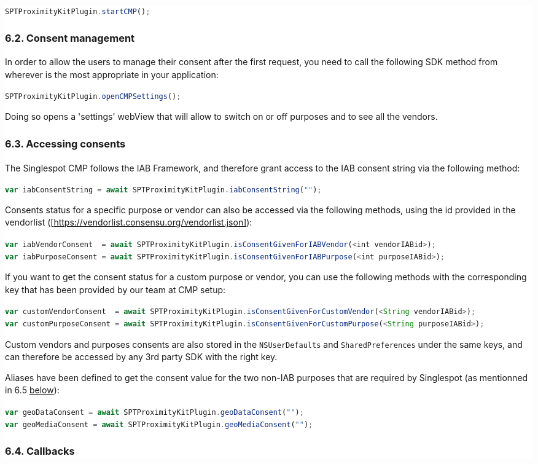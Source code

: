 ```js
SPTProximityKitPlugin.startCMP();
```

### 6.2. Consent management

In order to allow the users to manage their consent after the first request, you need to call the following SDK method from wherever is the most appropriate in your application:

```js
SPTProximityKitPlugin.openCMPSettings();
```

Doing so opens a 'settings' webView that will allow to switch on or off purposes and to see all the vendors.

### 6.3. Accessing consents

The Singlespot CMP follows the IAB Framework, and therefore grant access to the IAB consent string via the following method:

```js
var iabConsentString = await SPTProximityKitPlugin.iabConsentString("");
```

Consents status for a specific purpose or vendor can also be accessed via the following methods, using the id provided in the vendorlist ([https://vendorlist.consensu.org/vendorlist.json]):

```js
var iabVendorConsent  = await SPTProximityKitPlugin.isConsentGivenForIABVendor(<int vendorIABid>);
var iabPurposeConsent = await SPTProximityKitPlugin.isConsentGivenForIABPurpose(<int purposeIABid>);
```


If you want to get the consent status for a custom purpose or vendor, you can use the following methods with the corresponding key that has been provided by our team at CMP setup:

```js
var customVendorConsent  = await SPTProximityKitPlugin.isConsentGivenForCustomVendor(<String vendorIABid>);
var customPurposeConsent = await SPTProximityKitPlugin.isConsentGivenForCustomPurpose(<String purposeIABid>);
```

Custom vendors and purposes consents are also stored in the `NSUserDefaults` and `SharedPreferences` under the same keys, and can therefore be accessed by any 3rd party SDK with the right key.

Aliases have been defined to get the consent value for the two non-IAB purposes that are required by Singlespot (as mentionned in 6.5 [below](#3rdpartycmp)):

```js
var geoDataConsent = await SPTProximityKitPlugin.geoDataConsent("");
var geoMediaConsent = await SPTProximityKitPlugin.geoMediaConsent("");
```

<a id="callbacks"></a>
### 6.4. Callbacks
